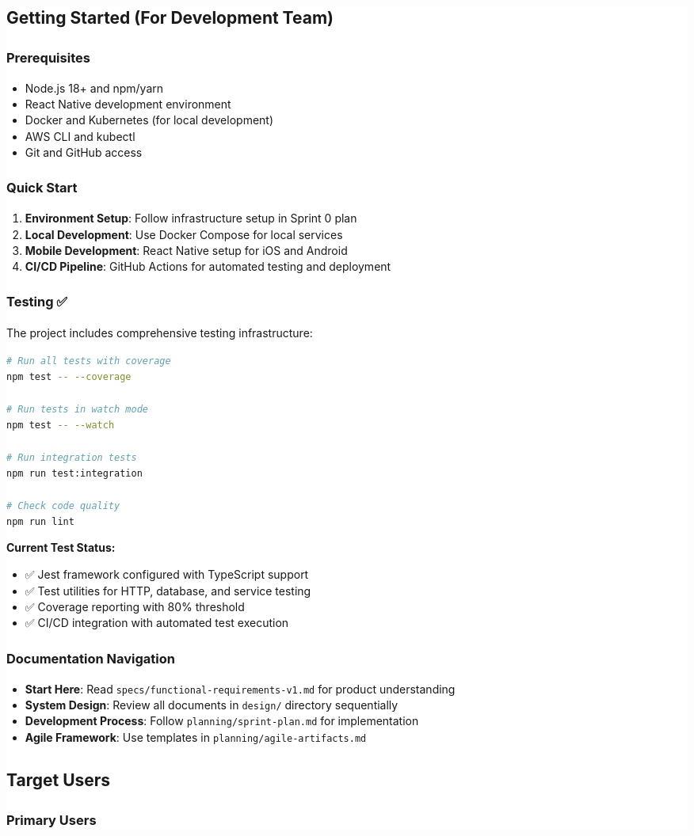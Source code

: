 ## Getting Started (For Development Team)

### Prerequisites

- Node.js 18+ and npm/yarn
- React Native development environment
- Docker and Kubernetes (for local development)
- AWS CLI and kubectl
- Git and GitHub access

### Quick Start

1. **Environment Setup**: Follow infrastructure setup in Sprint 0 plan
2. **Local Development**: Use Docker Compose for local services
3. **Mobile Development**: React Native setup for iOS and Android
4. **CI/CD Pipeline**: GitHub Actions for automated testing and deployment

### Testing ✅

The project includes comprehensive testing infrastructure:

```bash
# Run all tests with coverage
npm test -- --coverage

# Run tests in watch mode
npm test -- --watch

# Run integration tests
npm run test:integration

# Check code quality
npm run lint
```

**Current Test Status:**
- ✅ Jest framework configured with TypeScript support
- ✅ Test utilities for HTTP, database, and service testing
- ✅ Coverage reporting with 80% threshold
- ✅ CI/CD integration with automated test execution

### Documentation Navigation

- **Start Here**: Read `specs/functional-requirements-v1.md` for product
  understanding
- **System Design**: Review all documents in `design/` directory sequentially
- **Development Process**: Follow `planning/sprint-plan.md` for implementation
- **Agile Framework**: Use templates in `planning/agile-artifacts.md`

## Target Users

### Primary Users

